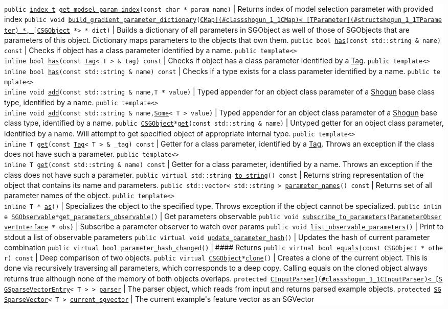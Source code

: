 `public `[`index_t`](#common_8h_1a6da8132ec1234c0d616142e3a246f858)` `[`get_modsel_param_index`](#classshogun_1_1CSGObject_1aeb1f5a55b8170409ff2a94e3a3664c05)`(const char * param_name)` | Returns index of model selection parameter with provided index
`public void `[`build_gradient_parameter_dictionary`](#classshogun_1_1CSGObject_1a17f448c257ccf4083987c4670c86a967)`(`[`CMap](#classshogun_1_1CMap)< [TParameter](#structshogun_1_1TParameter) *, [CSGObject`](#classshogun_1_1CSGObject)` *> * dict)` | Builds a dictionary of all parameters in SGObject as well of those of SGObjects that are parameters of this object. Dictionary maps parameters to the objects that own them.
`public bool `[`has`](#classshogun_1_1CSGObject_1aa911ba3ef90e0b3179e0a8dc10586424)`(const std::string & name) const` | Checks if object has a class parameter identified by a name.
`public template<>`  <br/>`inline bool `[`has`](#classshogun_1_1CSGObject_1a0ba98fe70db33bb2036e76fd4ec28e04)`(const `[`Tag`](#classshogun_1_1Tag)`< T > & tag) const` | Checks if object has a class parameter identified by a [Tag](#classshogun_1_1Tag).
`public template<>`  <br/>`inline bool `[`has`](#classshogun_1_1CSGObject_1ac947804131f9937507db2da99f36e933)`(const std::string & name) const` | Checks if a type exists for a class parameter identified by a name.
`public template<>`  <br/>`inline void `[`add`](#classshogun_1_1CSGObject_1a3b1dff76eb6397801f84101060c5956c)`(const std::string & name,T * value)` | Typed appender for an object class parameter of a [Shogun](#classShogun) base class type, identified by a name.
`public template<>`  <br/>`inline void `[`add`](#classshogun_1_1CSGObject_1a98738b2423f4eb9cee078924311a9e04)`(const std::string & name,`[`Some`](#classshogun_1_1Some)`< T > value)` | Typed appender for an object class parameter of a [Shogun](#classShogun) base class type, identified by a name.
`public `[`CSGObject`](#classshogun_1_1CSGObject)` * `[`get`](#classshogun_1_1CSGObject_1a4de6e15966500093d2c04db29bbf4ac7)`(const std::string & name)` | Untyped getter for an object class parameter, identified by a name. Will attempt to get specified object of appropriate internal type.
`public template<>`  <br/>`inline T `[`get`](#classshogun_1_1CSGObject_1a081b48e5b14e9ff75e7e56c941870ed5)`(const `[`Tag`](#classshogun_1_1Tag)`< T > & _tag) const` | Getter for a class parameter, identified by a [Tag](#classshogun_1_1Tag). Throws an exception if the class does not have such a parameter.
`public template<>`  <br/>`inline T `[`get`](#classshogun_1_1CSGObject_1adeb49b89495067e83e4208d1d60bea60)`(const std::string & name) const` | Getter for a class parameter, identified by a name. Throws an exception if the class does not have such a parameter.
`public virtual std::string `[`to_string`](#classshogun_1_1CSGObject_1aac993ecccd3d88aafefb6b8e3caa1dee)`() const` | Returns string representation of the object that contains its name and parameters.
`public std::vector< std::string > `[`parameter_names`](#classshogun_1_1CSGObject_1a924f620b4718c3367cf5403c52a30074)`() const` | Returns set of all parameter names of the object.
`public template<>`  <br/>`inline T * `[`as`](#classshogun_1_1CSGObject_1aa4cdefb81ca8c583f1c2ef0d20d8feeb)`()` | Specializes the object to the specified type. Throws exception if the object cannot be specialized.
`public inline `[`SGObservable`](#classshogun_1_1CSGObject_1a3f344a622ab6c3e0dd73b5dd3f7aa556)` * `[`get_parameters_observable`](#classshogun_1_1CSGObject_1a539800ba1bbe5a4260df8c5641305afc)`()` | Get parameters observable 
`public void `[`subscribe_to_parameters`](#classshogun_1_1CSGObject_1aeb13a31ffeb912767b6f16f1bc1d3e61)`(`[`ParameterObserverInterface`](#classshogun_1_1ParameterObserverInterface)` * obs)` | Subscribe a parameter observer to watch over params
`public void `[`list_observable_parameters`](#classshogun_1_1CSGObject_1aac0c9d125edd61f235eeba5efed47142)`()` | Print to stdout a list of observable parameters
`public virtual void `[`update_parameter_hash`](#classshogun_1_1CSGObject_1afd6d5beea40c6d1222d361fb706d4651)`()` | Updates the hash of current parameter combination
`public virtual bool `[`parameter_hash_changed`](#classshogun_1_1CSGObject_1aeb270031640bb2f00ec9452c637bfbc2)`()` | #### Returns
`public virtual bool `[`equals`](#classshogun_1_1CSGObject_1afe6a79f0c2c3db09f98ebdbe23a8a5d9)`(const `[`CSGObject`](#classshogun_1_1CSGObject)` * other) const` | Deep comparison of two objects.
`public virtual `[`CSGObject`](#classshogun_1_1CSGObject)` * `[`clone`](#classshogun_1_1CSGObject_1a4ae46a8c294896b69fc21384f6d86fad)`()` | Creates a clone of the current object. This is done via recursively traversing all parameters, which corresponds to a deep copy. Calling equals on the cloned object always returns true although none of the memory of both objects overlaps.
`protected `[`CInputParser](#classshogun_1_1CInputParser)< [SGSparseVectorEntry`](#structshogun_1_1SGSparseVectorEntry)`< T > > `[`parser`](#classshogun_1_1CStreamingSparseFeatures_1a99c6f56723a7cf428662276c122efd7e) | The parser object, which reads from input and returns parsed example objects.
`protected `[`SGSparseVector`](#classshogun_1_1SGSparseVector)`< T > `[`current_sgvector`](#classshogun_1_1CStreamingSparseFeatures_1a8764d6a480f2359cb0eb0b92b713d19e) | The current example's feature vector as an SGVector<T>